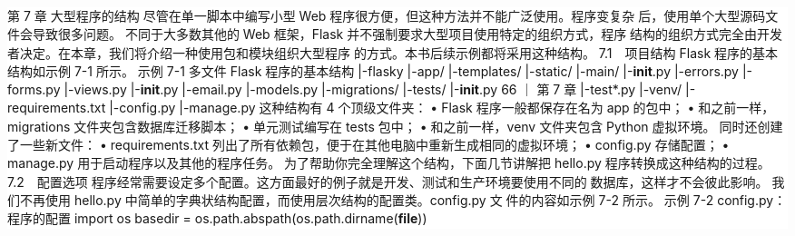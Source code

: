 第 7 章
大型程序的结构
尽管在单一脚本中编写小型 Web 程序很方便，但这种方法并不能广泛使用。程序变复杂
后，使用单个大型源码文件会导致很多问题。
不同于大多数其他的 Web 框架，Flask 并不强制要求大型项目使用特定的组织方式，程序
结构的组织方式完全由开发者决定。在本章，我们将介绍一种使用包和模块组织大型程序
的方式。本书后续示例都将采用这种结构。
7.1　项目结构
Flask 程序的基本结构如示例 7-1 所示。
示例 7-1 多文件 Flask 程序的基本结构
|-flasky
 |-app/
 |-templates/
 |-static/
 |-main/
 |-__init__.py
 |-errors.py
 |-forms.py
 |-views.py
 |-__init__.py
 |-email.py
 |-models.py
 |-migrations/
 |-tests/
 |-__init__.py
66 ｜ 第 7 章
 |-test*.py
 |-venv/
 |-requirements.txt
 |-config.py
 |-manage.py
这种结构有 4 个顶级文件夹：
• Flask 程序一般都保存在名为 app 的包中；
• 和之前一样，migrations 文件夹包含数据库迁移脚本；
• 单元测试编写在 tests 包中；
• 和之前一样，venv 文件夹包含 Python 虚拟环境。
同时还创建了一些新文件：
• requirements.txt 列出了所有依赖包，便于在其他电脑中重新生成相同的虚拟环境；
• config.py 存储配置；
• manage.py 用于启动程序以及其他的程序任务。
为了帮助你完全理解这个结构，下面几节讲解把 hello.py 程序转换成这种结构的过程。
7.2　配置选项
程序经常需要设定多个配置。这方面最好的例子就是开发、测试和生产环境要使用不同的
数据库，这样才不会彼此影响。
我们不再使用 hello.py 中简单的字典状结构配置，而使用层次结构的配置类。config.py 文
件的内容如示例 7-2 所示。
示例 7-2 config.py：程序的配置
import os
basedir = os.path.abspath(os.path.dirname(__file__))